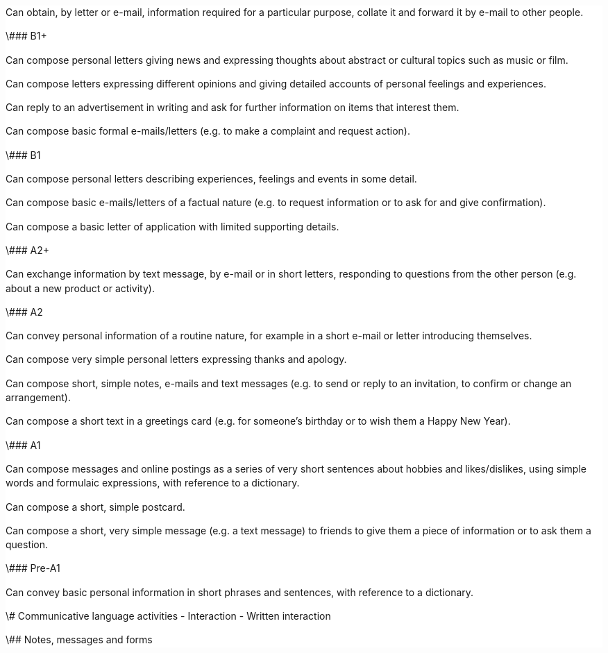 Can obtain, by letter or e-mail, information required for a particular purpose, collate it and forward it by e-mail to other people.  

\\### B1+  

Can compose personal letters giving news and expressing thoughts about abstract or cultural topics such as music or film.  

Can compose letters expressing different opinions and giving detailed accounts of personal feelings and experiences.  

Can reply to an advertisement in writing and ask for further information on items that interest them.  

Can compose basic formal e-mails/letters (e.g. to make a complaint and request action).  

\\### B1  

Can compose personal letters describing experiences, feelings and events in some detail.  

Can compose basic e-mails/letters of a factual nature (e.g. to request information or to ask for and give confirmation).  

Can compose a basic letter of application with limited supporting details.  

\\### A2+  

Can exchange information by text message, by e-mail or in short letters, responding to questions from the other person (e.g. about a new product or activity).  

\\### A2  

Can convey personal information of a routine nature, for example in a short e-mail or letter introducing themselves.  

Can compose very simple personal letters expressing thanks and apology.  

Can compose short, simple notes, e-mails and text messages (e.g. to send or reply to an invitation, to confirm or change an arrangement).  

Can compose a short text in a greetings card (e.g. for someone’s birthday or to wish them a Happy New Year).  

\\### A1  

Can compose messages and online postings as a series of very short sentences about hobbies and likes/dislikes, using simple words and formulaic expressions, with reference to a dictionary.  

Can compose a short, simple postcard.  

Can compose a short, very simple message (e.g. a text message) to friends to give them a piece of information or to ask them a question.  

\\### Pre-A1  

Can convey basic personal information in short phrases and sentences, with reference to a dictionary.

\\# Communicative language activities - Interaction - Written interaction  

\\## Notes, messages and forms  

